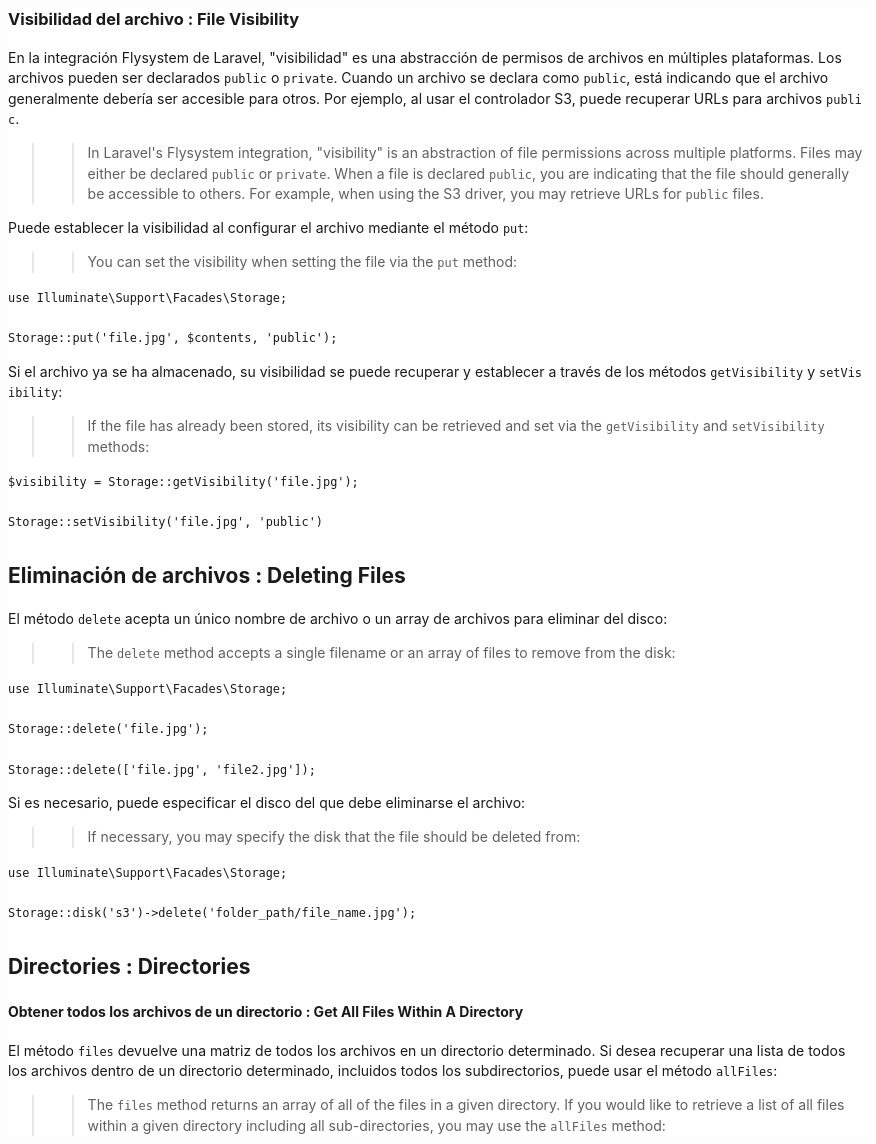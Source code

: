 <a name="file-visibility"></a>
### Visibilidad del archivo : File Visibility

En la integración Flysystem de Laravel, "visibilidad" es una abstracción de permisos de archivos en múltiples plataformas. Los archivos pueden ser declarados `public` o `private`. Cuando un archivo se declara como `public`, está indicando que el archivo generalmente debería ser accesible para otros. Por ejemplo, al usar el controlador S3, puede recuperar URLs para archivos `public`.
> > In Laravel's Flysystem integration, "visibility" is an abstraction of file permissions across multiple platforms. Files may either be declared `public` or `private`. When a file is declared `public`, you are indicating that the file should generally be accessible to others. For example, when using the S3 driver, you may retrieve URLs for `public` files.

Puede establecer la visibilidad al configurar el archivo mediante el método `put`:
> > You can set the visibility when setting the file via the `put` method:

    use Illuminate\Support\Facades\Storage;

    Storage::put('file.jpg', $contents, 'public');

Si el archivo ya se ha almacenado, su visibilidad se puede recuperar y establecer a través de los métodos `getVisibility` y `setVisibility`:
> > If the file has already been stored, its visibility can be retrieved and set via the `getVisibility` and `setVisibility` methods:

    $visibility = Storage::getVisibility('file.jpg');

    Storage::setVisibility('file.jpg', 'public')

<a name="deleting-files"></a>
## Eliminación de archivos : Deleting Files

El método `delete` acepta un único nombre de archivo o un array de archivos para eliminar del disco:
> > The `delete` method accepts a single filename or an array of files to remove from the disk:

    use Illuminate\Support\Facades\Storage;

    Storage::delete('file.jpg');

    Storage::delete(['file.jpg', 'file2.jpg']);

Si es necesario, puede especificar el disco del que debe eliminarse el archivo:
> > If necessary, you may specify the disk that the file should be deleted from:

    use Illuminate\Support\Facades\Storage;

    Storage::disk('s3')->delete('folder_path/file_name.jpg');

<a name="directories"></a>
## Directories : Directories

#### Obtener todos los archivos de un directorio : Get All Files Within A Directory

El método `files` devuelve una matriz de todos los archivos en un directorio determinado. Si desea recuperar una lista de todos los archivos dentro de un directorio determinado, incluidos todos los subdirectorios, puede usar el método `allFiles`:
> > The `files` method returns an array of all of the files in a given directory. If you would like to retrieve a list of all files within a given directory including all sub-directories, you may use the `allFiles` method:

